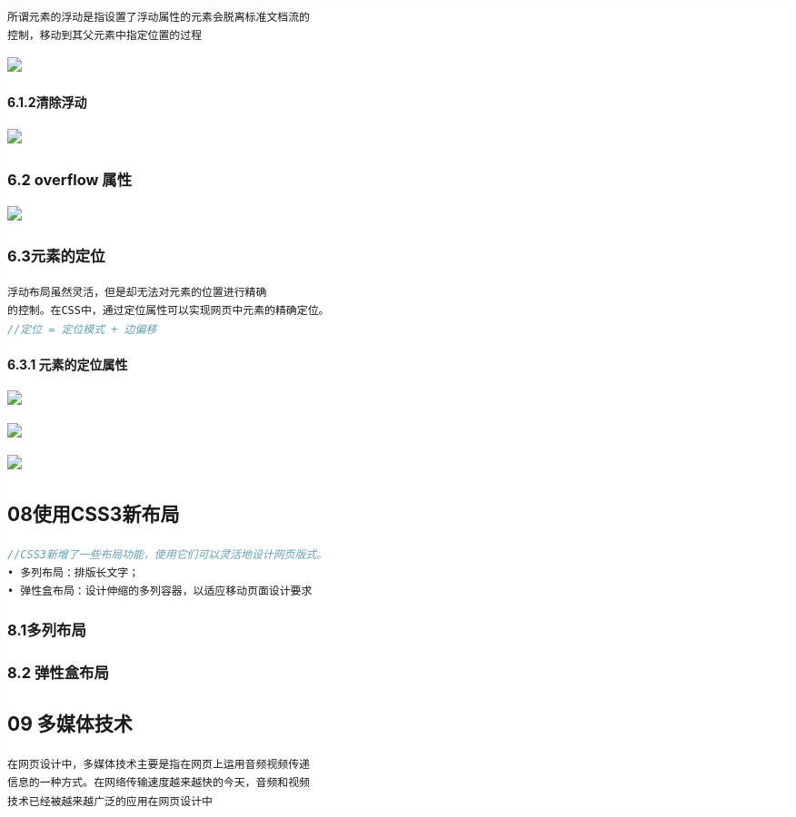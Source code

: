 ```c++
所谓元素的浮动是指设置了浮动属性的元素会脱离标准文档流的
控制，移动到其父元素中指定位置的过程
```

![](F:\Document\前端理论\img\6.1.1元素的浮动属性.jpg)

#### 6.1.2清除浮动

![](F:\Document\前端理论\img\6.1.2清除浮动.jpg)



### 6.2 overflow 属性

![](F:\Document\前端理论\img\6.2overflow属性.jpg)

### 6.3元素的定位

```c++
浮动布局虽然灵活，但是却无法对元素的位置进行精确
的控制。在CSS中，通过定位属性可以实现网页中元素的精确定位。
//定位 = 定位模式 + 边偏移
```

#### 6.3.1 元素的定位属性

![](F:\Document\前端理论\img\6.3.1元素的定位属性.jpg)

![](F:\Document\前端理论\img\6.3.1元素的定位属性1.jpg)

![](F:\Document\前端理论\img\6.3.2元素的定位属性2.jpg)

## 08使用CSS3新布局

```c++
//CSS3新增了一些布局功能，使用它们可以灵活地设计网页版式。
• 多列布局：排版长文字；
• 弹性盒布局：设计伸缩的多列容器，以适应移动页面设计要求
```



### 8.1多列布局



### 8.2 弹性盒布局

## 09 多媒体技术

```c++
在网页设计中，多媒体技术主要是指在网页上运用音频视频传递
信息的一种方式。在网络传输速度越来越快的今天，音频和视频
技术已经被越来越广泛的应用在网页设计中
```
